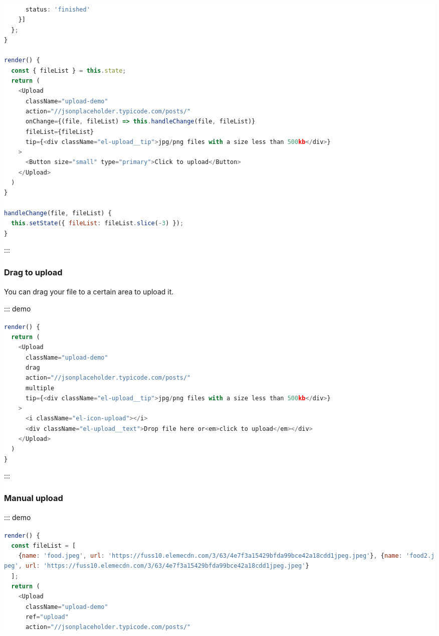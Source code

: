 ```js
      status: 'finished'
    }]
  };
}

render() {
  const { fileList } = this.state;
  return (
    <Upload
      className="upload-demo"
      action="//jsonplaceholder.typicode.com/posts/"
      onChange={(file, fileList) => this.handleChange(file, fileList)}
      fileList={fileList}
      tip={<div className="el-upload__tip">jpg/png files with a size less than 500kb</div>}
    >
      <Button size="small" type="primary">Click to upload</Button>
    </Upload>
  )
}

handleChange(file, fileList) {
  this.setState({ fileList: fileList.slice(-3) });
}
```
:::

### Drag to upload

You can drag your file to a certain area to upload it.

::: demo
```js
render() {
  return (
    <Upload
      className="upload-demo"
      drag
      action="//jsonplaceholder.typicode.com/posts/"
      multiple
      tip={<div className="el-upload__tip">jpg/png files with a size less than 500kb</div>}
    >
      <i className="el-icon-upload"></i>
      <div className="el-upload__text">Drop file here or<em>click to upload</em></div>
    </Upload>
  )
}
```
:::

### Manual upload

::: demo
```js
render() {
  const fileList = [
    {name: 'food.jpeg', url: 'https://fuss10.elemecdn.com/3/63/4e7f3a15429bfda99bce42a18cdd1jpeg.jpeg'}, {name: 'food2.jpeg', url: 'https://fuss10.elemecdn.com/3/63/4e7f3a15429bfda99bce42a18cdd1jpeg.jpeg'}
  ];
  return (
    <Upload
      className="upload-demo"
      ref="upload"
      action="//jsonplaceholder.typicode.com/posts/"
```